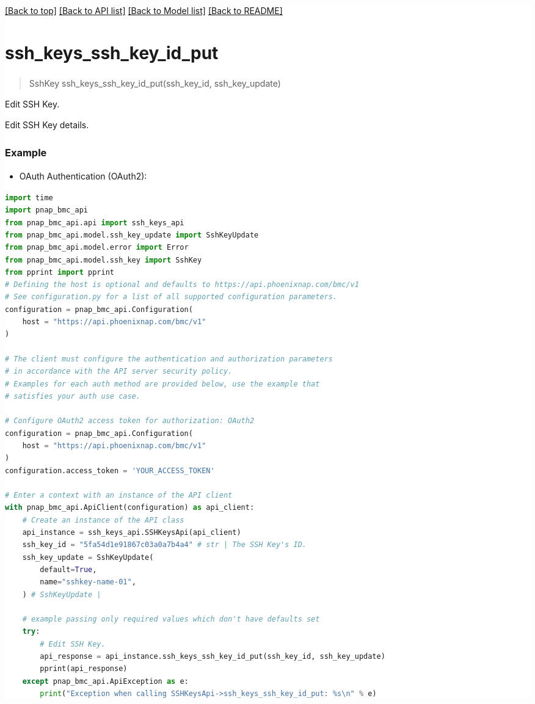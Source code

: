 [[Back to top]](#) [[Back to API list]](../README.md#documentation-for-api-endpoints) [[Back to Model list]](../README.md#documentation-for-models) [[Back to README]](../README.md)

# **ssh_keys_ssh_key_id_put**
> SshKey ssh_keys_ssh_key_id_put(ssh_key_id, ssh_key_update)

Edit SSH Key.

Edit SSH Key details.

### Example

* OAuth Authentication (OAuth2):

```python
import time
import pnap_bmc_api
from pnap_bmc_api.api import ssh_keys_api
from pnap_bmc_api.model.ssh_key_update import SshKeyUpdate
from pnap_bmc_api.model.error import Error
from pnap_bmc_api.model.ssh_key import SshKey
from pprint import pprint
# Defining the host is optional and defaults to https://api.phoenixnap.com/bmc/v1
# See configuration.py for a list of all supported configuration parameters.
configuration = pnap_bmc_api.Configuration(
    host = "https://api.phoenixnap.com/bmc/v1"
)

# The client must configure the authentication and authorization parameters
# in accordance with the API server security policy.
# Examples for each auth method are provided below, use the example that
# satisfies your auth use case.

# Configure OAuth2 access token for authorization: OAuth2
configuration = pnap_bmc_api.Configuration(
    host = "https://api.phoenixnap.com/bmc/v1"
)
configuration.access_token = 'YOUR_ACCESS_TOKEN'

# Enter a context with an instance of the API client
with pnap_bmc_api.ApiClient(configuration) as api_client:
    # Create an instance of the API class
    api_instance = ssh_keys_api.SSHKeysApi(api_client)
    ssh_key_id = "5fa54d1e91867c03a0a7b4a4" # str | The SSH Key's ID.
    ssh_key_update = SshKeyUpdate(
        default=True,
        name="sshkey-name-01",
    ) # SshKeyUpdate | 

    # example passing only required values which don't have defaults set
    try:
        # Edit SSH Key.
        api_response = api_instance.ssh_keys_ssh_key_id_put(ssh_key_id, ssh_key_update)
        pprint(api_response)
    except pnap_bmc_api.ApiException as e:
        print("Exception when calling SSHKeysApi->ssh_keys_ssh_key_id_put: %s\n" % e)
```
